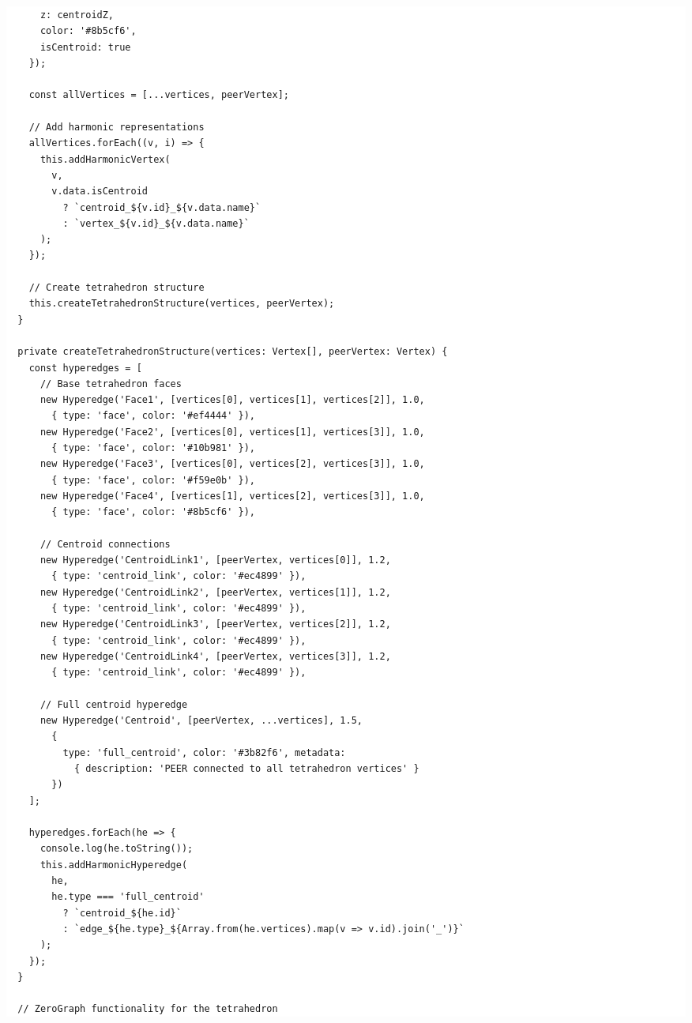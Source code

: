 ```
      z: centroidZ,
      color: '#8b5cf6',
      isCentroid: true
    });

    const allVertices = [...vertices, peerVertex];

    // Add harmonic representations
    allVertices.forEach((v, i) => {
      this.addHarmonicVertex(
        v,
        v.data.isCentroid
          ? `centroid_${v.id}_${v.data.name}`
          : `vertex_${v.id}_${v.data.name}`
      );
    });

    // Create tetrahedron structure
    this.createTetrahedronStructure(vertices, peerVertex);
  }

  private createTetrahedronStructure(vertices: Vertex[], peerVertex: Vertex) {
    const hyperedges = [
      // Base tetrahedron faces
      new Hyperedge('Face1', [vertices[0], vertices[1], vertices[2]], 1.0,
        { type: 'face', color: '#ef4444' }),
      new Hyperedge('Face2', [vertices[0], vertices[1], vertices[3]], 1.0,
        { type: 'face', color: '#10b981' }),
      new Hyperedge('Face3', [vertices[0], vertices[2], vertices[3]], 1.0,
        { type: 'face', color: '#f59e0b' }),
      new Hyperedge('Face4', [vertices[1], vertices[2], vertices[3]], 1.0,
        { type: 'face', color: '#8b5cf6' }),

      // Centroid connections
      new Hyperedge('CentroidLink1', [peerVertex, vertices[0]], 1.2,
        { type: 'centroid_link', color: '#ec4899' }),
      new Hyperedge('CentroidLink2', [peerVertex, vertices[1]], 1.2,
        { type: 'centroid_link', color: '#ec4899' }),
      new Hyperedge('CentroidLink3', [peerVertex, vertices[2]], 1.2,
        { type: 'centroid_link', color: '#ec4899' }),
      new Hyperedge('CentroidLink4', [peerVertex, vertices[3]], 1.2,
        { type: 'centroid_link', color: '#ec4899' }),

      // Full centroid hyperedge
      new Hyperedge('Centroid', [peerVertex, ...vertices], 1.5,
        {
          type: 'full_centroid', color: '#3b82f6', metadata:
            { description: 'PEER connected to all tetrahedron vertices' }
        })
    ];

    hyperedges.forEach(he => {
      console.log(he.toString());
      this.addHarmonicHyperedge(
        he,
        he.type === 'full_centroid'
          ? `centroid_${he.id}`
          : `edge_${he.type}_${Array.from(he.vertices).map(v => v.id).join('_')}`
      );
    });
  }

  // ZeroGraph functionality for the tetrahedron
```
